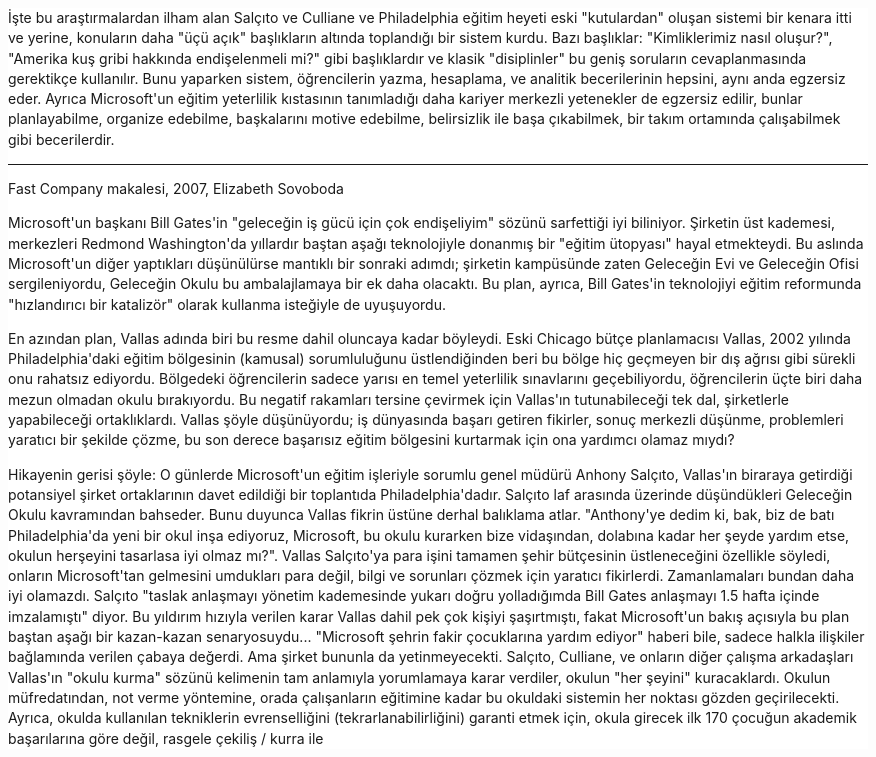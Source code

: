 İşte bu araştırmalardan ilham alan Salçıto ve Culliane ve Philadelphia
eğitim heyeti eski "kutulardan" oluşan sistemi bir kenara itti ve
yerine, konuların daha "üçü açık" başlıkların altında toplandığı bir
sistem kurdu. Bazı başlıklar: "Kimliklerimiz nasıl oluşur?", "Amerika
kuş gribi hakkında endişelenmeli mi?" gibi başlıklardır ve klasik
"disiplinler" bu geniş soruların cevaplanmasında gerektikçe
kullanılır. Bunu yaparken sistem, öğrencilerin yazma, hesaplama, ve
analitik becerilerinin hepsini, aynı anda egzersiz eder. Ayrıca
Microsoft'un eğitim yeterlilik kıstasının tanımladığı daha kariyer
merkezli yetenekler de egzersiz edilir, bunlar planlayabilme, organize
edebilme, başkalarını motive edebilme, belirsizlik ile başa
çıkabilmek, bir takım ortamında çalışabilmek gibi becerilerdir.

---

Fast Company makalesi, 2007, Elizabeth Sovoboda

Microsoft'un başkanı Bill Gates'in "geleceğin iş gücü için çok
endişeliyim" sözünü sarfettiği iyi biliniyor. Şirketin üst kademesi,
merkezleri Redmond Washington'da yıllardır baştan aşağı teknolojiyle
donanmış bir "eğitim ütopyası" hayal etmekteydi. Bu aslında
Microsoft'un diğer yaptıkları düşünülürse mantıklı bir sonraki adımdı;
şirketin kampüsünde zaten Geleceğin Evi ve Geleceğin Ofisi
sergileniyordu, Geleceğin Okulu bu ambalajlamaya bir ek daha
olacaktı. Bu plan, ayrıca, Bill Gates'in teknolojiyi eğitim reformunda
"hızlandırıcı bir katalizör" olarak kullanma isteğiyle de uyuşuyordu.

En azından plan, Vallas adında biri bu resme dahil oluncaya kadar
böyleydi. Eski Chicago bütçe planlamacısı Vallas, 2002 yılında
Philadelphia'daki eğitim bölgesinin (kamusal) sorumluluğunu
üstlendiğinden beri bu bölge hiç geçmeyen bir dış ağrısı gibi sürekli
onu rahatsız ediyordu. Bölgedeki öğrencilerin sadece yarısı en temel
yeterlilik sınavlarını geçebiliyordu, öğrencilerin üçte biri daha
mezun olmadan okulu bırakıyordu. Bu negatif rakamları tersine çevirmek
için Vallas'ın tutunabileceği tek dal, şirketlerle yapabileceği
ortaklıklardı. Vallas şöyle düşünüyordu; iş dünyasında başarı getiren
fikirler, sonuç merkezli düşünme, problemleri yaratıcı bir şekilde
çözme, bu son derece başarısız eğitim bölgesini kurtarmak için ona
yardımcı olamaz mıydı?

Hikayenin gerisi şöyle: O günlerde Microsoft'un eğitim işleriyle
sorumlu genel müdürü Anhony Salçıto, Vallas'ın biraraya getirdiği
potansiyel şirket ortaklarının davet edildiği bir toplantıda
Philadelphia'dadır. Salçıto laf arasında üzerinde düşündükleri
Geleceğin Okulu kavramından bahseder. Bunu duyunca Vallas fikrin
üstüne derhal balıklama atlar. "Anthony'ye dedim ki, bak, biz de batı
Philadelphia'da yeni bir okul inşa ediyoruz, Microsoft, bu okulu
kurarken bize vidaşından, dolabına kadar her şeyde yardım etse, okulun
herşeyini tasarlasa iyi olmaz mı?". Vallas Salçıto'ya para işini
tamamen şehir bütçesinin üstleneceğini özellikle söyledi, onların
Microsoft'tan gelmesini umdukları para değil, bilgi ve sorunları
çözmek için yaratıcı fikirlerdi.  Zamanlamaları bundan daha iyi
olamazdı. Salçıto "taslak anlaşmayı yönetim kademesinde yukarı doğru
yolladığımda Bill Gates anlaşmayı 1.5 hafta içinde imzalamıştı"
diyor. Bu yıldırım hızıyla verilen karar Vallas dahil pek çok kişiyi
şaşırtmıştı, fakat Microsoft'un bakış açısıyla bu plan baştan aşağı
bir kazan-kazan senaryosuydu... "Microsoft şehrin fakir çocuklarına
yardım ediyor" haberi bile, sadece halkla ilişkiler bağlamında verilen
çabaya değerdi. Ama şirket bununla da yetinmeyecekti. Salçıto,
Culliane, ve onların diğer çalışma arkadaşları Vallas'ın "okulu kurma"
sözünü kelimenin tam anlamıyla yorumlamaya karar verdiler, okulun "her
şeyini" kuracaklardı. Okulun müfredatından, not verme yöntemine, orada
çalışanların eğitimine kadar bu okuldaki sistemin her noktası gözden
geçirilecekti. Ayrıca, okulda kullanılan tekniklerin evrenselliğini
(tekrarlanabilirliğini) garanti etmek için, okula girecek ilk 170
çocuğun akademik başarılarına göre değil, rasgele çekiliş / kurra ile